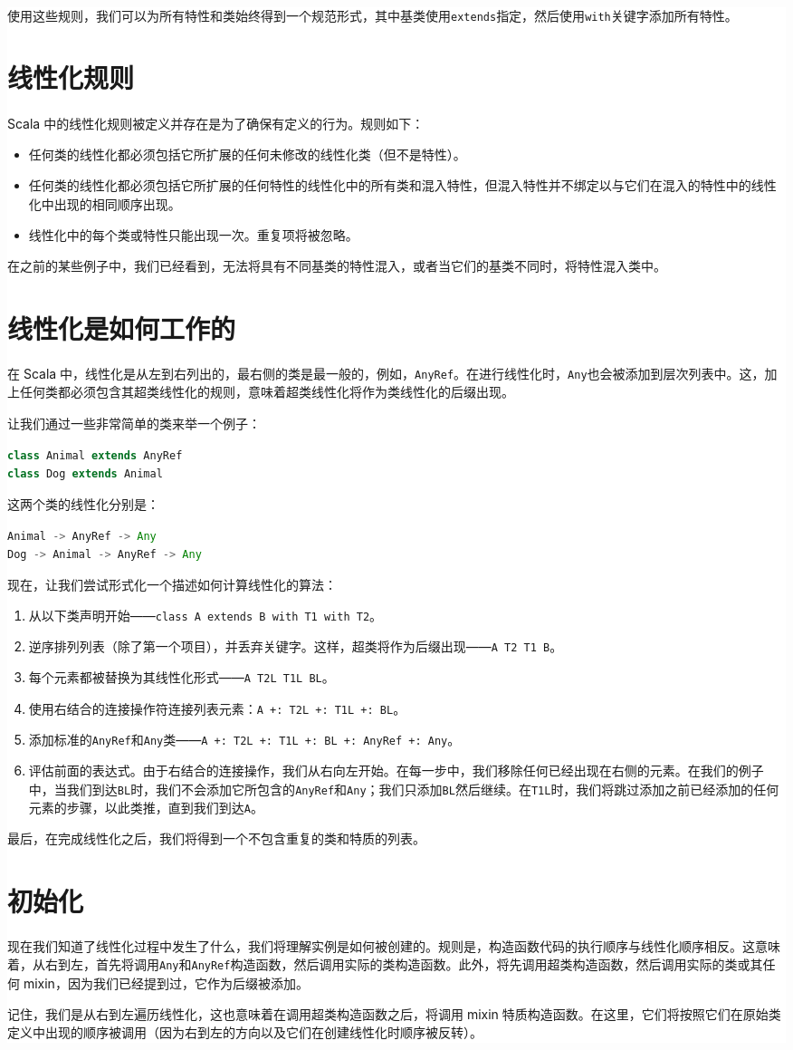 使用这些规则，我们可以为所有特性和类始终得到一个规范形式，其中基类使用`extends`指定，然后使用`with`关键字添加所有特性。

# 线性化规则

Scala 中的线性化规则被定义并存在是为了确保有定义的行为。规则如下：

+   任何类的线性化都必须包括它所扩展的任何未修改的线性化类（但不是特性）。

+   任何类的线性化都必须包括它所扩展的任何特性的线性化中的所有类和混入特性，但混入特性并不绑定以与它们在混入的特性中的线性化中出现的相同顺序出现。

+   线性化中的每个类或特性只能出现一次。重复项将被忽略。

在之前的某些例子中，我们已经看到，无法将具有不同基类的特性混入，或者当它们的基类不同时，将特性混入类中。

# 线性化是如何工作的

在 Scala 中，线性化是从左到右列出的，最右侧的类是最一般的，例如，`AnyRef`。在进行线性化时，`Any`也会被添加到层次列表中。这，加上任何类都必须包含其超类线性化的规则，意味着超类线性化将作为类线性化的后缀出现。

让我们通过一些非常简单的类来举一个例子：

```java
class Animal extends AnyRef
class Dog extends Animal
```

这两个类的线性化分别是：

```java
Animal -> AnyRef -> Any
Dog -> Animal -> AnyRef -> Any
```

现在，让我们尝试形式化一个描述如何计算线性化的算法：

1.  从以下类声明开始——`class A extends B with T1 with T2`。

1.  逆序排列列表（除了第一个项目），并丢弃关键字。这样，超类将作为后缀出现——`A T2 T1 B`。

1.  每个元素都被替换为其线性化形式——`A T2L T1L BL`。

1.  使用右结合的连接操作符连接列表元素：`A +: T2L +: T1L +: BL`。

1.  添加标准的`AnyRef`和`Any`类——`A +: T2L +: T1L +: BL +: AnyRef +: Any`。

1.  评估前面的表达式。由于右结合的连接操作，我们从右向左开始。在每一步中，我们移除任何已经出现在右侧的元素。在我们的例子中，当我们到达`BL`时，我们不会添加它所包含的`AnyRef`和`Any`；我们只添加`BL`然后继续。在`T1L`时，我们将跳过添加之前已经添加的任何元素的步骤，以此类推，直到我们到达`A`。

最后，在完成线性化之后，我们将得到一个不包含重复的类和特质的列表。

# 初始化

现在我们知道了线性化过程中发生了什么，我们将理解实例是如何被创建的。规则是，构造函数代码的执行顺序与线性化顺序相反。这意味着，从右到左，首先将调用`Any`和`AnyRef`构造函数，然后调用实际的类构造函数。此外，将先调用超类构造函数，然后调用实际的类或其任何 mixin，因为我们已经提到过，它作为后缀被添加。

记住，我们是从右到左遍历线性化，这也意味着在调用超类构造函数之后，将调用 mixin 特质构造函数。在这里，它们将按照它们在原始类定义中出现的顺序被调用（因为右到左的方向以及它们在创建线性化时顺序被反转）。
